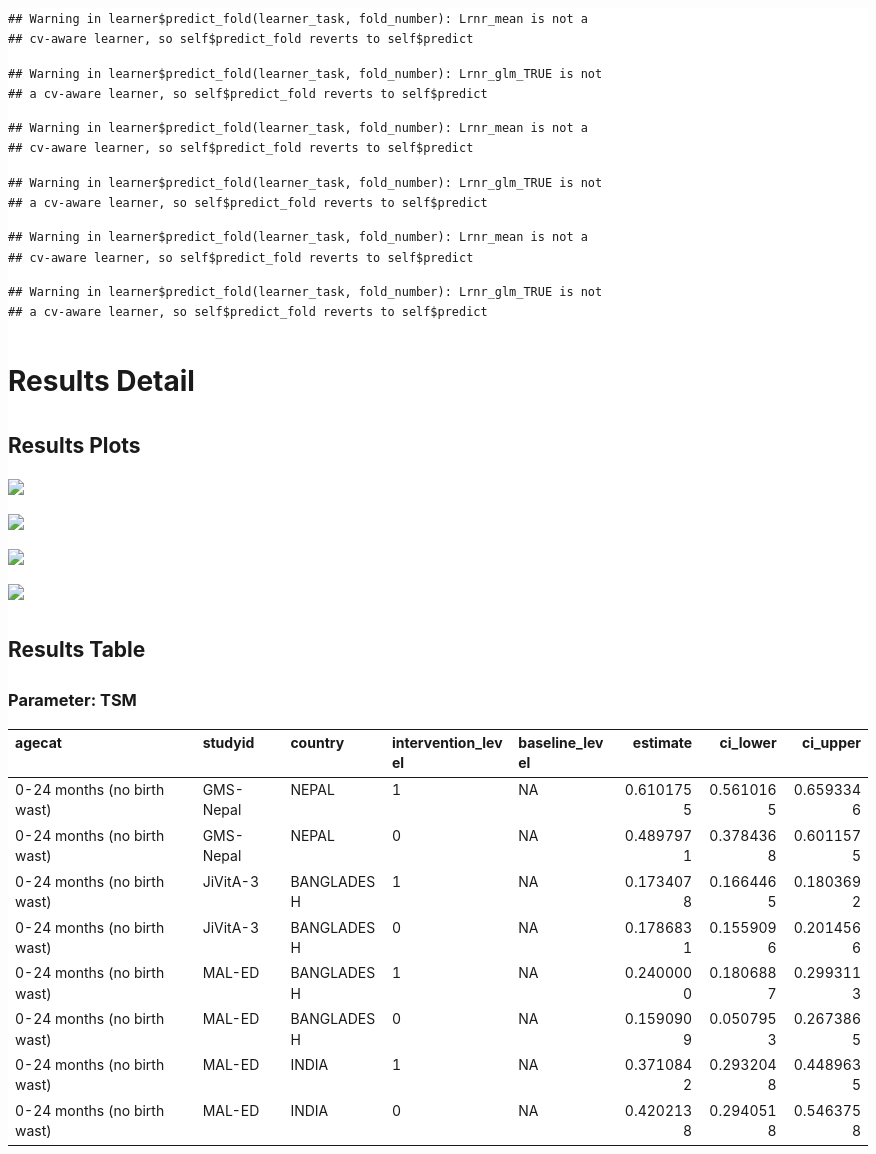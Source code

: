 ```
## Warning in learner$predict_fold(learner_task, fold_number): Lrnr_mean is not a
## cv-aware learner, so self$predict_fold reverts to self$predict
```

```
## Warning in learner$predict_fold(learner_task, fold_number): Lrnr_glm_TRUE is not
## a cv-aware learner, so self$predict_fold reverts to self$predict
```

```
## Warning in learner$predict_fold(learner_task, fold_number): Lrnr_mean is not a
## cv-aware learner, so self$predict_fold reverts to self$predict
```

```
## Warning in learner$predict_fold(learner_task, fold_number): Lrnr_glm_TRUE is not
## a cv-aware learner, so self$predict_fold reverts to self$predict
```

```
## Warning in learner$predict_fold(learner_task, fold_number): Lrnr_mean is not a
## cv-aware learner, so self$predict_fold reverts to self$predict
```

```
## Warning in learner$predict_fold(learner_task, fold_number): Lrnr_glm_TRUE is not
## a cv-aware learner, so self$predict_fold reverts to self$predict
```




# Results Detail

## Results Plots
![](/tmp/83cb6e95-a650-40ef-9b14-21ff93b82109/99a12b82-3bac-435c-9570-32501be5bc61/REPORT_files/figure-html/plot_tsm-1.png)

![](/tmp/83cb6e95-a650-40ef-9b14-21ff93b82109/99a12b82-3bac-435c-9570-32501be5bc61/REPORT_files/figure-html/plot_rr-1.png)



![](/tmp/83cb6e95-a650-40ef-9b14-21ff93b82109/99a12b82-3bac-435c-9570-32501be5bc61/REPORT_files/figure-html/plot_paf-1.png)

![](/tmp/83cb6e95-a650-40ef-9b14-21ff93b82109/99a12b82-3bac-435c-9570-32501be5bc61/REPORT_files/figure-html/plot_par-1.png)

## Results Table

### Parameter: TSM


|agecat                      |studyid   |country                      |intervention_level |baseline_level |  estimate|  ci_lower|  ci_upper|
|:---------------------------|:---------|:----------------------------|:------------------|:--------------|---------:|---------:|---------:|
|0-24 months (no birth wast) |GMS-Nepal |NEPAL                        |1                  |NA             | 0.6101755| 0.5610165| 0.6593346|
|0-24 months (no birth wast) |GMS-Nepal |NEPAL                        |0                  |NA             | 0.4897971| 0.3784368| 0.6011575|
|0-24 months (no birth wast) |JiVitA-3  |BANGLADESH                   |1                  |NA             | 0.1734078| 0.1664465| 0.1803692|
|0-24 months (no birth wast) |JiVitA-3  |BANGLADESH                   |0                  |NA             | 0.1786831| 0.1559096| 0.2014566|
|0-24 months (no birth wast) |MAL-ED    |BANGLADESH                   |1                  |NA             | 0.2400000| 0.1806887| 0.2993113|
|0-24 months (no birth wast) |MAL-ED    |BANGLADESH                   |0                  |NA             | 0.1590909| 0.0507953| 0.2673865|
|0-24 months (no birth wast) |MAL-ED    |INDIA                        |1                  |NA             | 0.3710842| 0.2932048| 0.4489635|
|0-24 months (no birth wast) |MAL-ED    |INDIA                        |0                  |NA             | 0.4202138| 0.2940518| 0.5463758|